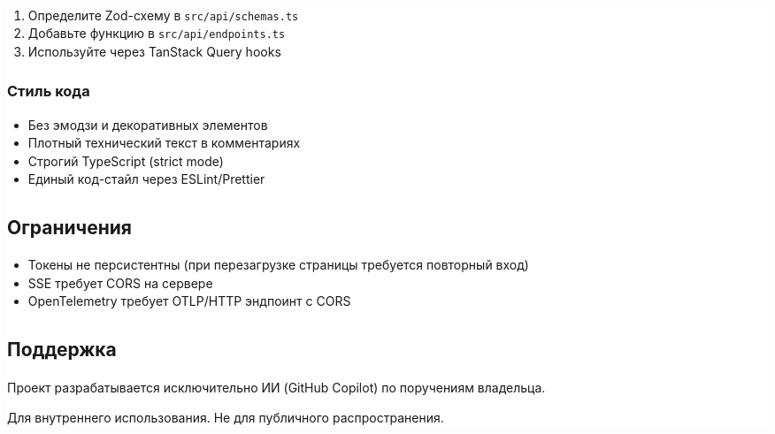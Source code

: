 1. Определите Zod-схему в `src/api/schemas.ts`
2. Добавьте функцию в `src/api/endpoints.ts`
3. Используйте через TanStack Query hooks

### Стиль кода

- Без эмодзи и декоративных элементов
- Плотный технический текст в комментариях
- Строгий TypeScript (strict mode)
- Единый код-стайл через ESLint/Prettier

## Ограничения

- Токены не персистентны (при перезагрузке страницы требуется повторный вход)
- SSE требует CORS на сервере
- OpenTelemetry требует OTLP/HTTP эндпоинт с CORS

## Поддержка

Проект разрабатывается исключительно ИИ (GitHub Copilot) по поручениям владельца.

Для внутреннего использования. Не для публичного распространения.
